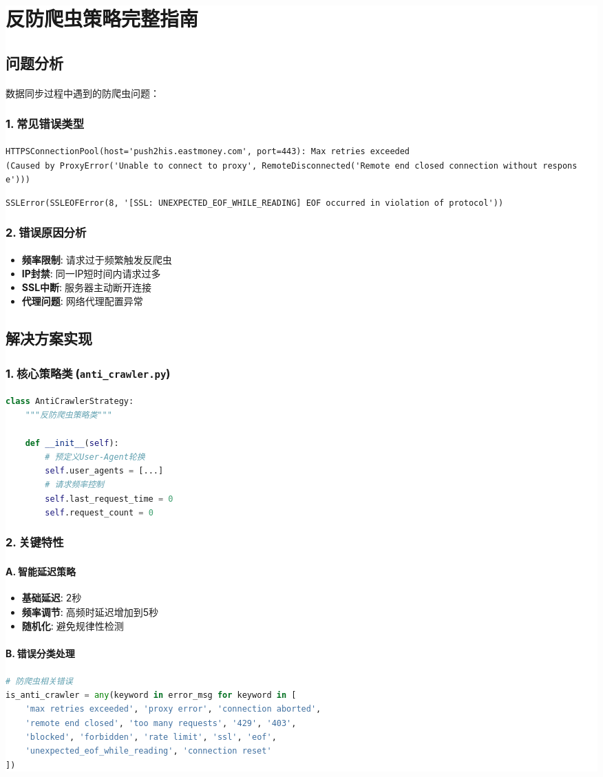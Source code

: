 # 反防爬虫策略完整指南

## 问题分析

数据同步过程中遇到的防爬虫问题：

### 1. 常见错误类型

```
HTTPSConnectionPool(host='push2his.eastmoney.com', port=443): Max retries exceeded
(Caused by ProxyError('Unable to connect to proxy', RemoteDisconnected('Remote end closed connection without response')))
```

```
SSLError(SSLEOFError(8, '[SSL: UNEXPECTED_EOF_WHILE_READING] EOF occurred in violation of protocol'))
```

### 2. 错误原因分析

- **频率限制**: 请求过于频繁触发反爬虫
- **IP封禁**: 同一IP短时间内请求过多
- **SSL中断**: 服务器主动断开连接
- **代理问题**: 网络代理配置异常

## 解决方案实现

### 1. 核心策略类 (`anti_crawler.py`)

```python
class AntiCrawlerStrategy:
    """反防爬虫策略类"""
    
    def __init__(self):
        # 预定义User-Agent轮换
        self.user_agents = [...]
        # 请求频率控制
        self.last_request_time = 0
        self.request_count = 0
```

### 2. 关键特性

#### A. 智能延迟策略
- **基础延迟**: 2秒
- **频率调节**: 高频时延迟增加到5秒
- **随机化**: 避免规律性检测

#### B. 错误分类处理
```python
# 防爬虫相关错误
is_anti_crawler = any(keyword in error_msg for keyword in [
    'max retries exceeded', 'proxy error', 'connection aborted',
    'remote end closed', 'too many requests', '429', '403',
    'blocked', 'forbidden', 'rate limit', 'ssl', 'eof',
    'unexpected_eof_while_reading', 'connection reset'
])
```

